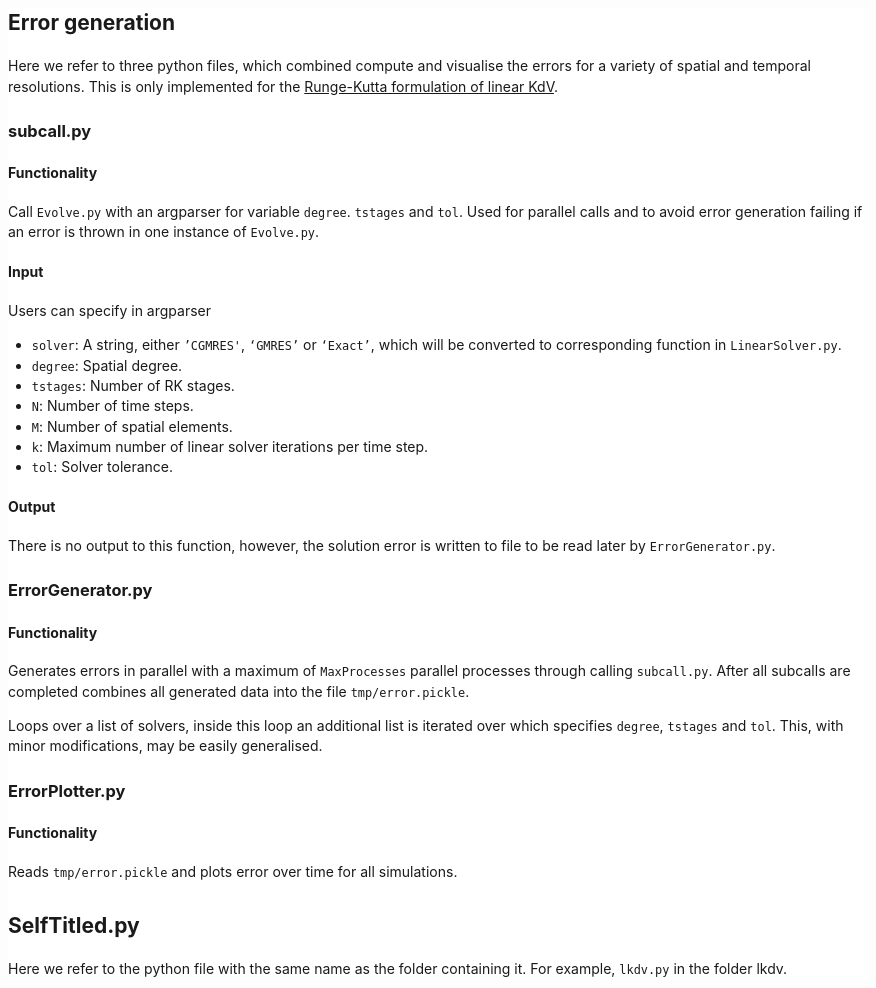 ## Error generation

Here we refer to three python files, which combined compute and visualise the errors for a variety of spatial and temporal resolutions. This is only implemented for the [Runge-Kutta formulation of linear KdV](../README.md#runge-kutta-in-time). 

### subcall.py

#### Functionality

Call `Evolve.py` with an argparser for variable `degree`. `tstages` and `tol`. Used for parallel calls and to avoid error generation failing if an error is thrown in one instance of `Evolve.py`. 

#### Input

Users can specify in argparser

- `solver`: A string, either `’CGMRES'`, `‘GMRES’` or `‘Exact’`, which will be converted to corresponding function in `LinearSolver.py`.
- `degree`: Spatial degree.
- `tstages`: Number of RK stages.
- `N`: Number of time steps.
- `M`: Number of spatial elements.
- `k`: Maximum number of linear solver iterations per time step.
- `tol`: Solver tolerance.

#### Output

There is no output to this function, however, the solution error is written to file to be read later by `ErrorGenerator.py`.

### ErrorGenerator.py

#### Functionality

Generates errors in parallel with a maximum of `MaxProcesses`  parallel processes through calling `subcall.py`. After all subcalls are completed combines all generated data into the file `tmp/error.pickle`.

Loops over a list of solvers, inside this loop an additional list is iterated over which specifies `degree`, `tstages` and `tol`. This, with minor modifications, may be easily generalised.

### ErrorPlotter.py

#### Functionality

Reads `tmp/error.pickle` and plots error over time for all simulations.

## SelfTitled.py

Here we refer to the python file with the same name as the folder containing it. For example, `lkdv.py` in the folder lkdv. 

